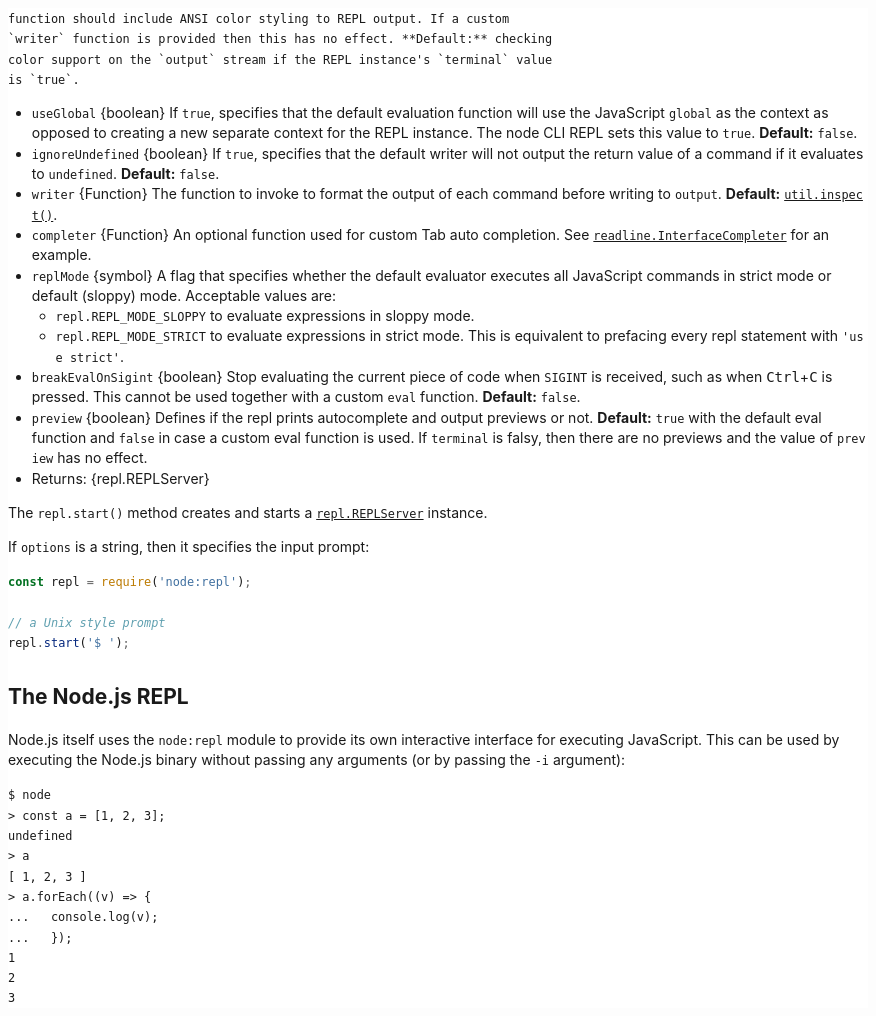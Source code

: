     function should include ANSI color styling to REPL output. If a custom
    `writer` function is provided then this has no effect. **Default:** checking
    color support on the `output` stream if the REPL instance's `terminal` value
    is `true`.
  * `useGlobal` {boolean} If `true`, specifies that the default evaluation
    function will use the JavaScript `global` as the context as opposed to
    creating a new separate context for the REPL instance. The node CLI REPL
    sets this value to `true`. **Default:** `false`.
  * `ignoreUndefined` {boolean} If `true`, specifies that the default writer
    will not output the return value of a command if it evaluates to
    `undefined`. **Default:** `false`.
  * `writer` {Function} The function to invoke to format the output of each
    command before writing to `output`. **Default:** [`util.inspect()`][].
  * `completer` {Function} An optional function used for custom Tab auto
    completion. See [`readline.InterfaceCompleter`][] for an example.
  * `replMode` {symbol} A flag that specifies whether the default evaluator
    executes all JavaScript commands in strict mode or default (sloppy) mode.
    Acceptable values are:
    * `repl.REPL_MODE_SLOPPY` to evaluate expressions in sloppy mode.
    * `repl.REPL_MODE_STRICT` to evaluate expressions in strict mode. This is
      equivalent to prefacing every repl statement with `'use strict'`.
  * `breakEvalOnSigint` {boolean} Stop evaluating the current piece of code when
    `SIGINT` is received, such as when <kbd>Ctrl</kbd>+<kbd>C</kbd> is pressed.
    This cannot be used together with a custom `eval` function. **Default:**
    `false`.
  * `preview` {boolean} Defines if the repl prints autocomplete and output
    previews or not. **Default:** `true` with the default eval function and
    `false` in case a custom eval function is used. If `terminal` is falsy, then
    there are no previews and the value of `preview` has no effect.
* Returns: {repl.REPLServer}

The `repl.start()` method creates and starts a [`repl.REPLServer`][] instance.

If `options` is a string, then it specifies the input prompt:

```js
const repl = require('node:repl');

// a Unix style prompt
repl.start('$ ');
```

## The Node.js REPL

Node.js itself uses the `node:repl` module to provide its own interactive
interface for executing JavaScript. This can be used by executing the Node.js
binary without passing any arguments (or by passing the `-i` argument):

```console
$ node
> const a = [1, 2, 3];
undefined
> a
[ 1, 2, 3 ]
> a.forEach((v) => {
...   console.log(v);
...   });
1
2
3
```


[TTY keybindings]: readline.md#tty-keybindings
[ZSH]: https://en.wikipedia.org/wiki/Z_shell
[`'uncaughtException'`]: process.md#event-uncaughtexception
[`--no-experimental-repl-await`]: cli.md#--no-experimental-repl-await
[`ERR_DOMAIN_CANNOT_SET_UNCAUGHT_EXCEPTION_CAPTURE`]: errors.md#err_domain_cannot_set_uncaught_exception_capture
[`ERR_INVALID_REPL_INPUT`]: errors.md#err_invalid_repl_input
[`curl(1)`]: https://curl.haxx.se/docs/manpage.html
[`domain`]: domain.md
[`process.setUncaughtExceptionCaptureCallback()`]: process.md#processsetuncaughtexceptioncapturecallbackfn
[`readline.InterfaceCompleter`]: readline.md#use-of-the-completer-function
[`repl.ReplServer`]: #class-replserver
[`repl.start()`]: #replstartoptions
[`reverse-i-search`]: #reverse-i-search
[`util.inspect()`]: util.md#utilinspectobject-options
[stream]: stream.md